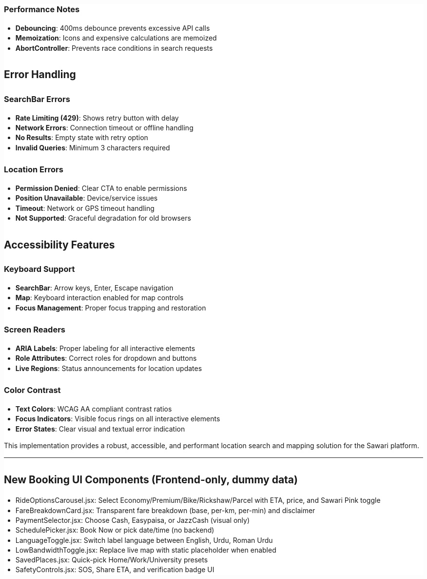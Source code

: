 ### Performance Notes

- **Debouncing**: 400ms debounce prevents excessive API calls
- **Memoization**: Icons and expensive calculations are memoized
- **AbortController**: Prevents race conditions in search requests

## Error Handling

### SearchBar Errors

- **Rate Limiting (429)**: Shows retry button with delay
- **Network Errors**: Connection timeout or offline handling  
- **No Results**: Empty state with retry option
- **Invalid Queries**: Minimum 3 characters required

### Location Errors

- **Permission Denied**: Clear CTA to enable permissions
- **Position Unavailable**: Device/service issues
- **Timeout**: Network or GPS timeout handling
- **Not Supported**: Graceful degradation for old browsers

## Accessibility Features

### Keyboard Support

- **SearchBar**: Arrow keys, Enter, Escape navigation
- **Map**: Keyboard interaction enabled for map controls
- **Focus Management**: Proper focus trapping and restoration

### Screen Readers

- **ARIA Labels**: Proper labeling for all interactive elements
- **Role Attributes**: Correct roles for dropdown and buttons
- **Live Regions**: Status announcements for location updates

### Color Contrast

- **Text Colors**: WCAG AA compliant contrast ratios
- **Focus Indicators**: Visible focus rings on all interactive elements
- **Error States**: Clear visual and textual error indication

This implementation provides a robust, accessible, and performant location search and mapping solution for the Sawari platform.

---

## New Booking UI Components (Frontend-only, dummy data)

- RideOptionsCarousel.jsx: Select Economy/Premium/Bike/Rickshaw/Parcel with ETA, price, and Sawari Pink toggle
- FareBreakdownCard.jsx: Transparent fare breakdown (base, per-km, per-min) and disclaimer
- PaymentSelector.jsx: Choose Cash, Easypaisa, or JazzCash (visual only)
- SchedulePicker.jsx: Book Now or pick date/time (no backend)
- LanguageToggle.jsx: Switch label language between English, Urdu, Roman Urdu
- LowBandwidthToggle.jsx: Replace live map with static placeholder when enabled
- SavedPlaces.jsx: Quick-pick Home/Work/University presets
- SafetyControls.jsx: SOS, Share ETA, and verification badge UI
